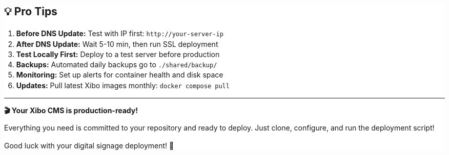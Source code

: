 
## 💡 Pro Tips

1. **Before DNS Update:** Test with IP first: `http://your-server-ip`
2. **After DNS Update:** Wait 5-10 min, then run SSL deployment
3. **Test Locally First:** Deploy to a test server before production
4. **Backups:** Automated daily backups go to `./shared/backup/`
5. **Monitoring:** Set up alerts for container health and disk space
6. **Updates:** Pull latest Xibo images monthly: `docker compose pull`

---

**🎬 Your Xibo CMS is production-ready!**

Everything you need is committed to your repository and ready to deploy. Just clone, configure, and run the deployment script!

Good luck with your digital signage deployment! 🚀

